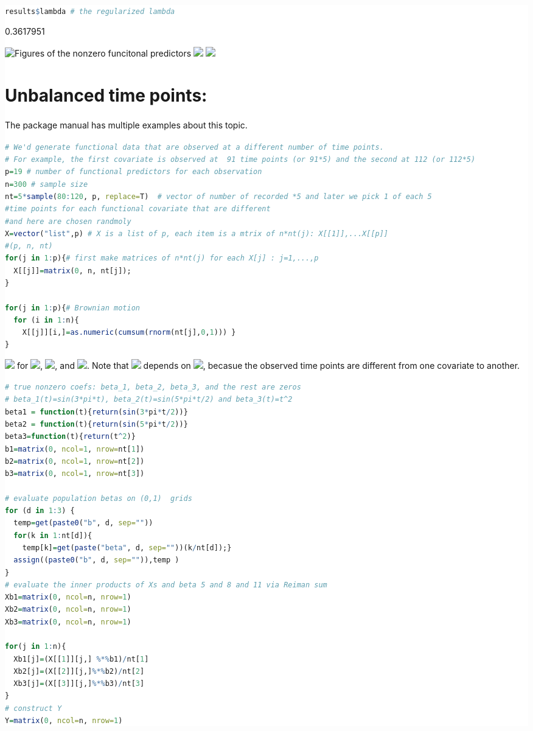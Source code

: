 ```R 
results$lambda # the regularized lambda
```
0.3617951

![Figures of the nonzero funcitonal predictors ](https://github.com/Ali-Mahzarnia/222/blob/main/readme%20pics/a2.png) ![](https://github.com/Ali-Mahzarnia/222/blob/main/readme%20pics/a3.png) ![](https://github.com/Ali-Mahzarnia/222/blob/main/readme%20pics/b.png)

# Unbalanced time points:
The package manual has multiple examples about this topic.



```R
# We'd generate functional data that are observed at a different number of time points.
# For example, the first covariate is observed at  91 time points (or 91*5) and the second at 112 (or 112*5) 
p=19 # number of functional predictors for each observation
n=300 # sample size
nt=5*sample(80:120, p, replace=T)  # vector of number of recorded *5 and later we pick 1 of each 5
#time points for each functional covariate that are different 
#and here are chosen randmoly
X=vector("list",p) # X is a list of p, each item is a mtrix of n*nt(j): X[[1]],...X[[p]]
#(p, n, nt)
for(j in 1:p){# first make matrices of n*nt(j) for each X[j] : j=1,...,p
  X[[j]]=matrix(0, n, nt[j]);
} 

for(j in 1:p){# Brownian motion
  for (i in 1:n){
    X[[j]][i,]=as.numeric(cumsum(rnorm(nt[j],0,1))) }
}
```

<img src="https://render.githubusercontent.com/render/math?math=X^i_j(t)"> for <img src="https://render.githubusercontent.com/render/math?math=i=1,\cdots,n">, <img src="https://render.githubusercontent.com/render/math?math=j=1,\cdots,p">, and <img src="https://render.githubusercontent.com/render/math?math=t \in \{ t_1, \cdots, t_{nt(j)} \}">. Note that <img src="https://render.githubusercontent.com/render/math?math=nt(j)\}"> depends on <img src="https://render.githubusercontent.com/render/math?math=j=1, \cdots, p">, becasue the observed time points are different from one covariate to another.


```R
# true nonzero coefs: beta_1, beta_2, beta_3, and the rest are zeros
# beta_1(t)=sin(3*pi*t), beta_2(t)=sin(5*pi*t/2) and beta_3(t)=t^2
beta1 = function(t){return(sin(3*pi*t/2))}
beta2 = function(t){return(sin(5*pi*t/2))}
beta3=function(t){return(t^2)}
b1=matrix(0, ncol=1, nrow=nt[1])
b2=matrix(0, ncol=1, nrow=nt[2])
b3=matrix(0, ncol=1, nrow=nt[3])

# evaluate population betas on (0,1)  grids
for (d in 1:3) {
  temp=get(paste0("b", d, sep=""))
  for(k in 1:nt[d]){
    temp[k]=get(paste("beta", d, sep=""))(k/nt[d]);}
  assign((paste0("b", d, sep="")),temp )
}
# evaluate the inner products of Xs and beta 5 and 8 and 11 via Reiman sum
Xb1=matrix(0, ncol=n, nrow=1)
Xb2=matrix(0, ncol=n, nrow=1)
Xb3=matrix(0, ncol=n, nrow=1)

for(j in 1:n){
  Xb1[j]=(X[[1]][j,] %*%b1)/nt[1]
  Xb2[j]=(X[[2]][j,]%*%b2)/nt[2]
  Xb3[j]=(X[[3]][j,]%*%b3)/nt[3]
}
# construct Y
Y=matrix(0, ncol=n, nrow=1)
```